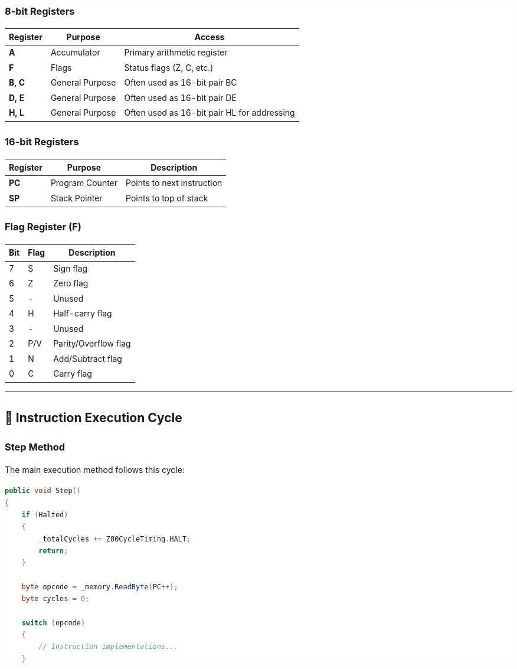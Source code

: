 ### 8-bit Registers

| Register | Purpose | Access |
|----------|---------|---------|
| **A** | Accumulator | Primary arithmetic register |
| **F** | Flags | Status flags (Z, C, etc.) |
| **B, C** | General Purpose | Often used as 16-bit pair BC |
| **D, E** | General Purpose | Often used as 16-bit pair DE |
| **H, L** | General Purpose | Often used as 16-bit pair HL for addressing |

### 16-bit Registers

| Register | Purpose | Description |
|----------|---------|-------------|
| **PC** | Program Counter | Points to next instruction |
| **SP** | Stack Pointer | Points to top of stack |

### Flag Register (F)

| Bit | Flag | Description |
|-----|------|-------------|
| 7 | S | Sign flag |
| 6 | Z | Zero flag |
| 5 | - | Unused |
| 4 | H | Half-carry flag |
| 3 | - | Unused |
| 2 | P/V | Parity/Overflow flag |
| 1 | N | Add/Subtract flag |
| 0 | C | Carry flag |

---

## 🔄 Instruction Execution Cycle

### Step Method

The main execution method follows this cycle:

```csharp
public void Step()
{
    if (Halted) 
    {
        _totalCycles += Z80CycleTiming.HALT;
        return;
    }

    byte opcode = _memory.ReadByte(PC++);
    byte cycles = 0;

    switch (opcode)
    {
        // Instruction implementations...
    }
```